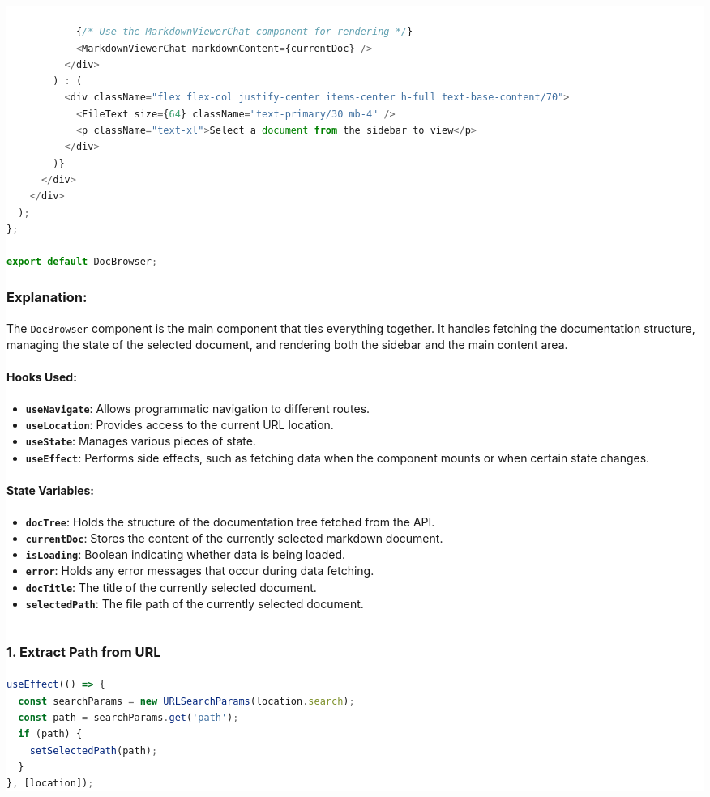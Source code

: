 ```javascript
            
            {/* Use the MarkdownViewerChat component for rendering */}
            <MarkdownViewerChat markdownContent={currentDoc} />
          </div>
        ) : (
          <div className="flex flex-col justify-center items-center h-full text-base-content/70">
            <FileText size={64} className="text-primary/30 mb-4" />
            <p className="text-xl">Select a document from the sidebar to view</p>
          </div>
        )}
      </div>
    </div>
  );
};

export default DocBrowser;
```

### Explanation:

The `DocBrowser` component is the main component that ties everything together. It handles fetching the documentation structure, managing the state of the selected document, and rendering both the sidebar and the main content area.

#### **Hooks Used:**

- **`useNavigate`**: Allows programmatic navigation to different routes.
- **`useLocation`**: Provides access to the current URL location.
- **`useState`**: Manages various pieces of state.
- **`useEffect`**: Performs side effects, such as fetching data when the component mounts or when certain state changes.

#### **State Variables:**

- **`docTree`**: Holds the structure of the documentation tree fetched from the API.
- **`currentDoc`**: Stores the content of the currently selected markdown document.
- **`isLoading`**: Boolean indicating whether data is being loaded.
- **`error`**: Holds any error messages that occur during data fetching.
- **`docTitle`**: The title of the currently selected document.
- **`selectedPath`**: The file path of the currently selected document.

---

### **1. Extract Path from URL**

```javascript
useEffect(() => {
  const searchParams = new URLSearchParams(location.search);
  const path = searchParams.get('path');
  if (path) {
    setSelectedPath(path);
  }
}, [location]);
```
